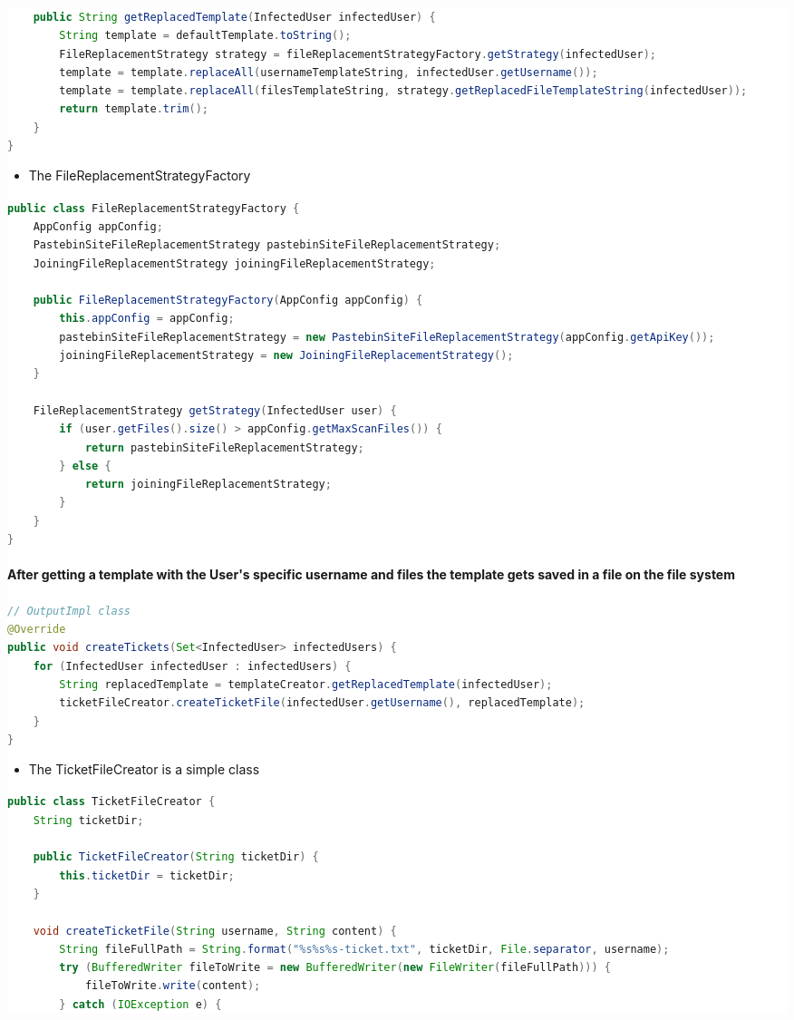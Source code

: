 ```java
    public String getReplacedTemplate(InfectedUser infectedUser) {
        String template = defaultTemplate.toString();
        FileReplacementStrategy strategy = fileReplacementStrategyFactory.getStrategy(infectedUser);
        template = template.replaceAll(usernameTemplateString, infectedUser.getUsername());
        template = template.replaceAll(filesTemplateString, strategy.getReplacedFileTemplateString(infectedUser));
        return template.trim();
    }
}
```
 
 - The FileReplacementStrategyFactory
```java
public class FileReplacementStrategyFactory {
    AppConfig appConfig;
    PastebinSiteFileReplacementStrategy pastebinSiteFileReplacementStrategy;
    JoiningFileReplacementStrategy joiningFileReplacementStrategy;

    public FileReplacementStrategyFactory(AppConfig appConfig) {
        this.appConfig = appConfig;
        pastebinSiteFileReplacementStrategy = new PastebinSiteFileReplacementStrategy(appConfig.getApiKey());
        joiningFileReplacementStrategy = new JoiningFileReplacementStrategy();
    }

    FileReplacementStrategy getStrategy(InfectedUser user) {
        if (user.getFiles().size() > appConfig.getMaxScanFiles()) {
            return pastebinSiteFileReplacementStrategy;
        } else {
            return joiningFileReplacementStrategy;
        }
    }
}
```
 
#### After getting a template with the User's specific username and files the template gets saved in a file on the file system
```java
// OutputImpl class
@Override
public void createTickets(Set<InfectedUser> infectedUsers) {
    for (InfectedUser infectedUser : infectedUsers) {
        String replacedTemplate = templateCreator.getReplacedTemplate(infectedUser);
        ticketFileCreator.createTicketFile(infectedUser.getUsername(), replacedTemplate);
    }
}
```

 - The TicketFileCreator is a simple class
```java
public class TicketFileCreator {
    String ticketDir;

    public TicketFileCreator(String ticketDir) {
        this.ticketDir = ticketDir;
    }

    void createTicketFile(String username, String content) {
        String fileFullPath = String.format("%s%s%s-ticket.txt", ticketDir, File.separator, username);
        try (BufferedWriter fileToWrite = new BufferedWriter(new FileWriter(fileFullPath))) {
            fileToWrite.write(content);
        } catch (IOException e) {
```